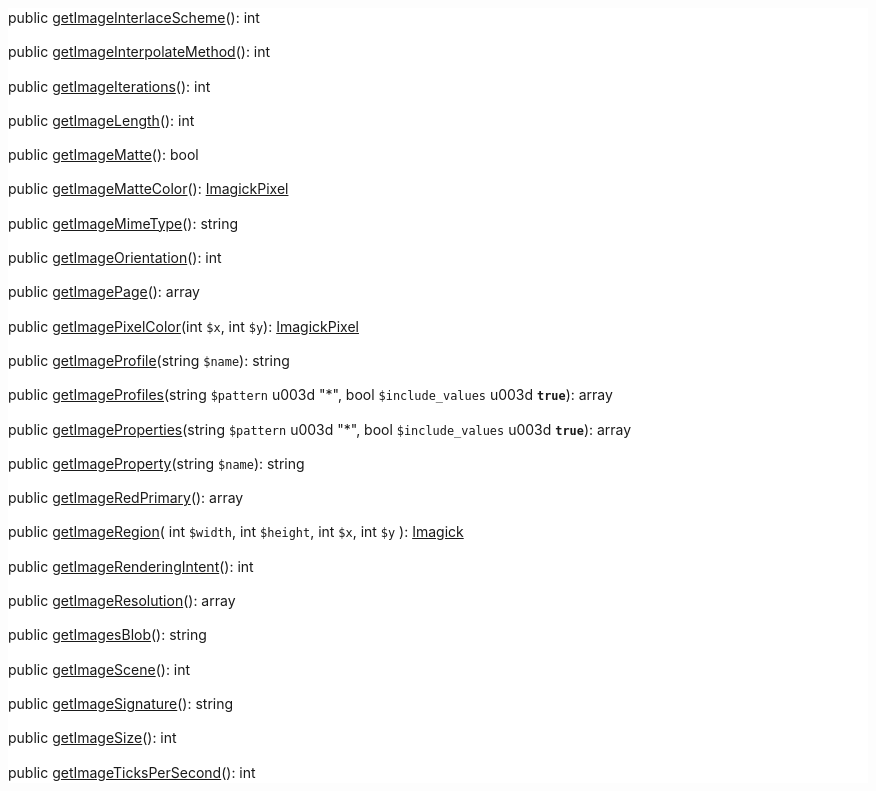 public
[getImageInterlaceScheme](imagick.getimageinterlacescheme.md)(): int

public
[getImageInterpolateMethod](imagick.getimageinterpolatemethod.md)():
int

public [getImageIterations](imagick.getimageiterations.md)(): int

public [getImageLength](imagick.getimagelength.md)(): int

public [getImageMatte](imagick.getimagematte.md)(): bool

public [getImageMatteColor](imagick.getimagemattecolor.md)():
[ImagickPixel](class.imagickpixel.md)

public [getImageMimeType](imagick.getimagemimetype.md)(): string

public [getImageOrientation](imagick.getimageorientation.md)(): int

public [getImagePage](imagick.getimagepage.md)(): array

public [getImagePixelColor](imagick.getimagepixelcolor.md)(int `$x`,
int `$y`): [ImagickPixel](class.imagickpixel.md)

public [getImageProfile](imagick.getimageprofile.md)(string `$name`):
string

public [getImageProfiles](imagick.getimageprofiles.md)(string
`$pattern` u003d "\*", bool `$include_values` u003d **`true`**): array

public [getImageProperties](imagick.getimageproperties.md)(string
`$pattern` u003d "\*", bool `$include_values` u003d **`true`**): array

public [getImageProperty](imagick.getimageproperty.md)(string
`$name`): string

public [getImageRedPrimary](imagick.getimageredprimary.md)(): array

public [getImageRegion](imagick.getimageregion.md)(
int `$width`,
int `$height`,
int `$x`,
int `$y`
): [Imagick](class.imagick.md)

public
[getImageRenderingIntent](imagick.getimagerenderingintent.md)(): int

public [getImageResolution](imagick.getimageresolution.md)(): array

public [getImagesBlob](imagick.getimagesblob.md)(): string

public [getImageScene](imagick.getimagescene.md)(): int

public [getImageSignature](imagick.getimagesignature.md)(): string

public [getImageSize](imagick.getimagesize.md)(): int

public [getImageTicksPerSecond](imagick.getimagetickspersecond.md)():
int

